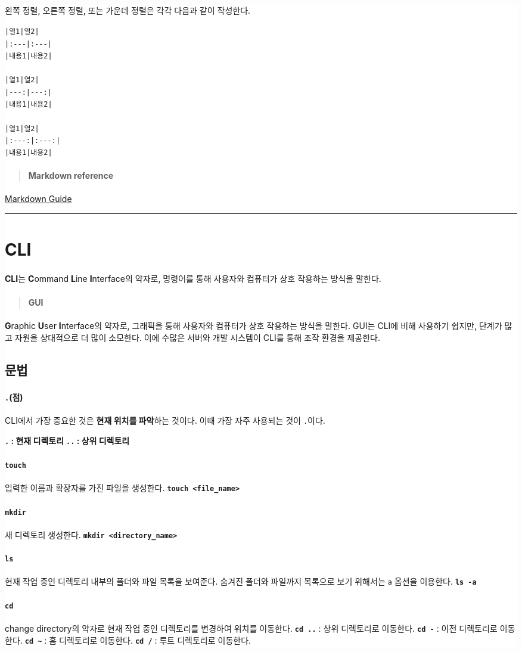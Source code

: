 왼쪽 정렬, 오른쪽 정렬, 또는 가운데 정렬은 각각 다음과 같이 작성한다.

```
|열1|열2|
|:---|:---|
|내용1|내용2|

|열1|열2|
|---:|---:|
|내용1|내용2|

|열1|열2|
|:---:|:---:|
|내용1|내용2|
```

> #### Markdown reference
[Markdown Guide](https://www.markdownguide.org/)

***

# CLI
**CLI**는 **C**ommand **L**ine **I**nterface의 약자로, 명령어를 통해 사용자와 컴퓨터가 상호 작용하는 방식을 말한다.

> #### GUI
**G**raphic **U**ser **I**nterface의 약자로, 그래픽을 통해 사용자와 컴퓨터가 상호 작용하는 방식을 말한다.
GUI는 CLI에 비해 사용하기 쉽지만, 단계가 많고 자원을 상대적으로 더 많이 소모한다. 이에 수많은 서버와 개발 시스템이 CLI를 통해 조작 환경을 제공한다.

## 문법
#### `.`(점)
CLI에서 가장 중요한 것은 **현재 위치를 파악**하는 것이다. 이때 가장 자주 사용되는 것이 `.`이다.

**`.` : 현재 디렉토리**
**`..` : 상위 디렉토리**

#### `touch`
입력한 이름과 확장자를 가진 파일을 생성한다.
**`touch <file_name>`**

#### `mkdir`
새 디렉토리 생성한다.
**`mkdir <directory_name>`**

#### `ls`
현재 작업 중인 디렉토리 내부의 폴더와 파일 목록을 보여준다. 숨겨진 폴더와 파일까지 목록으로 보기 위해서는 `a` 옵션을 이용한다.
**`ls -a`**

#### `cd`
change directory의 약자로 현재 작업 중인 디렉토리를 변경하여 위치를 이동한다.
**`cd ..`** : 상위 디렉토리로 이동한다.
**`cd -`** : 이전 디렉토리로 이동한다.
**`cd ~`** : 홈 디렉토리로 이동한다.
**`cd /`** : 루트 디렉토리로 이동한다.

